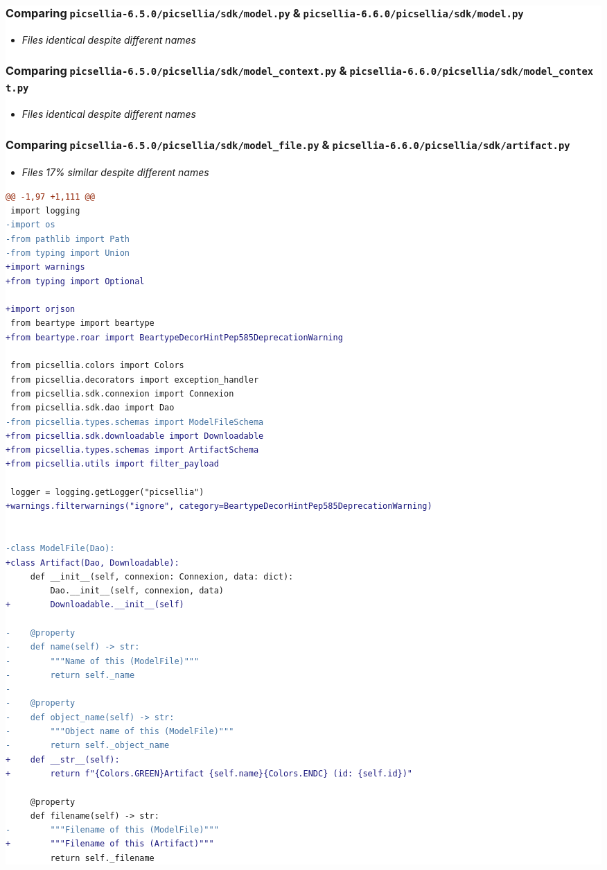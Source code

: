 ### Comparing `picsellia-6.5.0/picsellia/sdk/model.py` & `picsellia-6.6.0/picsellia/sdk/model.py`

 * *Files identical despite different names*

### Comparing `picsellia-6.5.0/picsellia/sdk/model_context.py` & `picsellia-6.6.0/picsellia/sdk/model_context.py`

 * *Files identical despite different names*

### Comparing `picsellia-6.5.0/picsellia/sdk/model_file.py` & `picsellia-6.6.0/picsellia/sdk/artifact.py`

 * *Files 17% similar despite different names*

```diff
@@ -1,97 +1,111 @@
 import logging
-import os
-from pathlib import Path
-from typing import Union
+import warnings
+from typing import Optional
 
+import orjson
 from beartype import beartype
+from beartype.roar import BeartypeDecorHintPep585DeprecationWarning
 
 from picsellia.colors import Colors
 from picsellia.decorators import exception_handler
 from picsellia.sdk.connexion import Connexion
 from picsellia.sdk.dao import Dao
-from picsellia.types.schemas import ModelFileSchema
+from picsellia.sdk.downloadable import Downloadable
+from picsellia.types.schemas import ArtifactSchema
+from picsellia.utils import filter_payload
 
 logger = logging.getLogger("picsellia")
+warnings.filterwarnings("ignore", category=BeartypeDecorHintPep585DeprecationWarning)
 
 
-class ModelFile(Dao):
+class Artifact(Dao, Downloadable):
     def __init__(self, connexion: Connexion, data: dict):
         Dao.__init__(self, connexion, data)
+        Downloadable.__init__(self)
 
-    @property
-    def name(self) -> str:
-        """Name of this (ModelFile)"""
-        return self._name
-
-    @property
-    def object_name(self) -> str:
-        """Object name of this (ModelFile)"""
-        return self._object_name
+    def __str__(self):
+        return f"{Colors.GREEN}Artifact {self.name}{Colors.ENDC} (id: {self.id})"
 
     @property
     def filename(self) -> str:
-        """Filename of this (ModelFile)"""
+        """Filename of this (Artifact)"""
         return self._filename
```